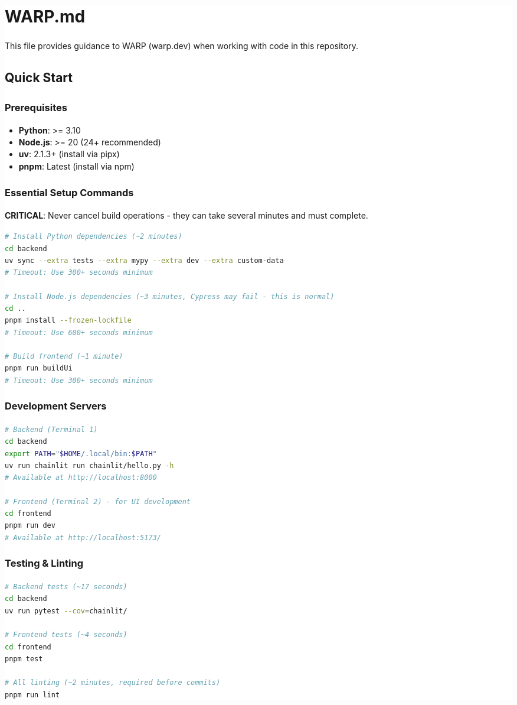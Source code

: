 # WARP.md

This file provides guidance to WARP (warp.dev) when working with code in this repository.

## Quick Start

### Prerequisites
- **Python**: >= 3.10
- **Node.js**: >= 20 (24+ recommended)
- **uv**: 2.1.3+ (install via pipx)
- **pnpm**: Latest (install via npm)

### Essential Setup Commands

**CRITICAL**: Never cancel build operations - they can take several minutes and must complete.

```bash
# Install Python dependencies (~2 minutes)
cd backend
uv sync --extra tests --extra mypy --extra dev --extra custom-data
# Timeout: Use 300+ seconds minimum

# Install Node.js dependencies (~3 minutes, Cypress may fail - this is normal)
cd ..
pnpm install --frozen-lockfile
# Timeout: Use 600+ seconds minimum

# Build frontend (~1 minute)
pnpm run buildUi
# Timeout: Use 300+ seconds minimum
```

### Development Servers

```bash
# Backend (Terminal 1)
cd backend
export PATH="$HOME/.local/bin:$PATH"
uv run chainlit run chainlit/hello.py -h
# Available at http://localhost:8000

# Frontend (Terminal 2) - for UI development
cd frontend
pnpm run dev
# Available at http://localhost:5173/
```

### Testing & Linting

```bash
# Backend tests (~17 seconds)
cd backend
uv run pytest --cov=chainlit/

# Frontend tests (~4 seconds)
cd frontend
pnpm test

# All linting (~2 minutes, required before commits)
pnpm run lint
```
